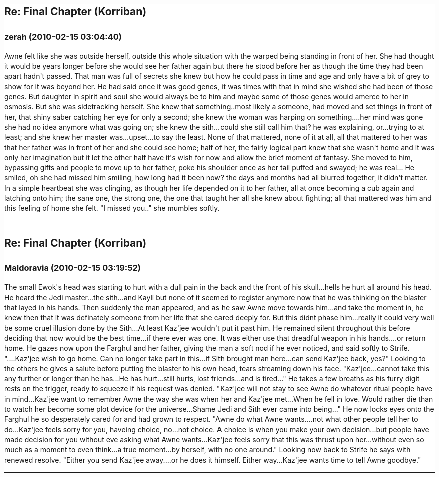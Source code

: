 
## Re: Final Chapter (Korriban)

### **zerah** (2010-02-15 03:04:40)

Awne felt like she was outside herself, outside this whole situation with the warped being standing in front of her. She had thought it would be years longer before she would see her father again but there he stood before her as though the time they had been apart hadn't passed. That man was full of secrets she knew but how he could pass in time and age and only have a bit of grey to show for it was beyond her.
He had said once it was good genes, it was times with that in mind she wished she had been of those genes. But daughter in spirit and soul she would always be to him and maybe some of those genes would amerce to her in osmosis.
But she was sidetracking herself. She knew that something..most likely a someone, had moved and set things in front of her, that shiny saber catching her eye for only a second; she knew the woman was harping on something....her mind was gone she had no idea anymore what was going on; she knew the sith...could she still call him that? he was explaining, or...trying to at least; and she knew her master was...upset...to say the least.
None of that mattered, none of it at all, all that mattered to her was that her father was in front of her and she could see home; half of her, the fairly logical part knew that she wasn't home and it was only her imagination but it let the other half have it's wish for now and allow the brief moment of fantasy. She moved to him, bypassing gifts and people to move up to her father, poke his shoulder once as her tail puffed and swayed; he was real...
He smiled, oh she had missed him smiling, how long had it been now? the days and months had all blurred together, it didn't matter. In a simple heartbeat she was clinging, as though her life depended on it to her father, all at once becoming a cub again and latching onto him; the sane one, the strong one, the one that taught her all she knew about fighting; all that mattered was him and this feeling of home she felt. "I missed you.." she mumbles softly.

---

## Re: Final Chapter (Korriban)

### **Maldoravia** (2010-02-15 03:19:52)

The small Ewok's head was starting to hurt with a dull pain in the back and the front of his skull...hells he hurt all around his head. He heard the Jedi master...the sith...and Kayli but none of it seemed to register anymore now that he was thinking on the blaster that layed in his hands.
Then suddenly the man appeared, and as he saw Awne move towards him...and take the moment in, he knew then that it was definately someone from her life that she cared deeply for. But this didnt phase him...really it could very well be some cruel illusion done by the Sith...At least Kaz'jee wouldn't put it past him. He remained silent throughout this before deciding that now would be the best time...if there ever was one. It was either use that dreadful weapon in his hands....or return home.
He gazes now upon the Farghul and her father, giving the man a soft nod if he ever noticed, and said softly to Strife. "....Kaz'jee wish to go home. Can no longer take part in this...if Sith brought man here...can send Kaz'jee back, yes?" Looking to the others he gives a salute before putting the blaster to his own head, tears streaming down his face. "Kaz'jee...cannot take this any further or longer than he has...He has hurt...still hurts, lost friends...and is tired..." He takes a few breaths as his furry digit rests on the trigger, ready to squeeze if his request was denied. "Kaz'jee will not stay to see Awne do whatever ritual people have in mind...Kaz'jee want to remember Awne the way she was when her and Kaz'jee met...When he fell in love. Would rather die than to watch her become some plot device for the universe...Shame Jedi and Sith ever came into being..." He now locks eyes onto the Farghul he so desperately cared for and had grown to respect. "Awne do what Awne wants....not what other people tell her to do...Kaz'jee feels sorry for you, haveing choice, no...not choice. A choice is when you make your own decision...but people have made decision for you without eve asking what Awne wants...Kaz'jee feels sorry that this was thrust upon her...without even so much as a moment to even think...a true moment...by herself, with no one around." Looking now back to Strife he says with renewed resolve. "Either you send Kaz'jee away....or he does it himself. Either way...Kaz'jee wants time to tell Awne goodbye."

---